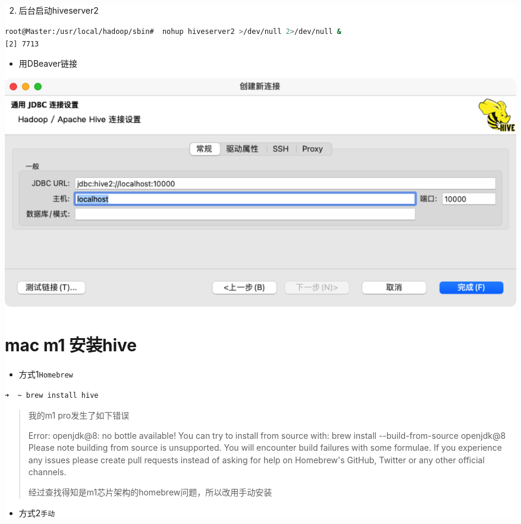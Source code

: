 2. 后台启动hiveserver2

```bash
root@Master:/usr/local/hadoop/sbin#  nohup hiveserver2 >/dev/null 2>/dev/null &
[2] 7713
```

- 用DBeaver链接

![image-20220926174911622](Hive.assets/image-20220926174911622.png)



# mac m1  安装hive

-   方式1`Homebrew`

```shell
➜  ~ brew install hive
```

>   我的m1 pro发生了如下错误
>
>   Error: openjdk@8: no bottle available!
>   You can try to install from source with:
>    brew install --build-from-source openjdk@8
>   Please note building from source is unsupported. You will encounter build
>   failures with some formulae. If you experience any issues please create pull
>   requests instead of asking for help on Homebrew's GitHub, Twitter or any other
>   official channels.
>
>   经过查找得知是m1芯片架构的homebrew问题，所以改用手动安装

-   方式2`手动`
